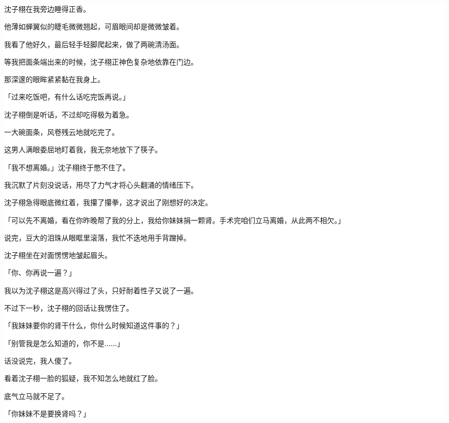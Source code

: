 
沈子栩在我旁边睡得正香。


他薄如蝉翼似的睫毛微微翘起，可眉眼间却是微微皱着。


我看了他好久，最后轻手轻脚爬起来，做了两碗清汤面。


等我把面条端出来的时候，沈子栩正神色复杂地依靠在门边。


那深邃的眼眸紧紧黏在我身上。


「过来吃饭吧，有什么话吃完饭再说。」


沈子栩倒是听话，不过却吃得极为着急。


一大碗面条，风卷残云地就吃完了。


这男人满眼委屈地盯着我，我无奈地放下了筷子。


「我不想离婚。」沈子栩终于憋不住了。


我沉默了片刻没说话，用尽了力气才将心头翻涌的情绪压下。


沈子栩急得眼底微红着，我攥了攥拳，这才说出了刚想好的决定。


「可以先不离婚，看在你昨晚帮了我的分上，我给你妹妹捐一颗肾。手术完咱们立马离婚，从此两不相欠。」


说完，豆大的泪珠从眼眶里滚落，我忙不迭地用手背蹭掉。


沈子栩坐在对面愣愣地皱起眉头。


「你、你再说一遍？」


我以为沈子栩这是高兴得过了头，只好耐着性子又说了一遍。


不过下一秒，沈子栩的回话让我愣住了。


「我妹妹要你的肾干什么，你什么时候知道这件事的？」


「别管我是怎么知道的，你不是……」


话没说完，我人傻了。


看着沈子栩一脸的狐疑，我不知怎么地就红了脸。


底气立马就不足了。


「你妹妹不是要换肾吗？」


